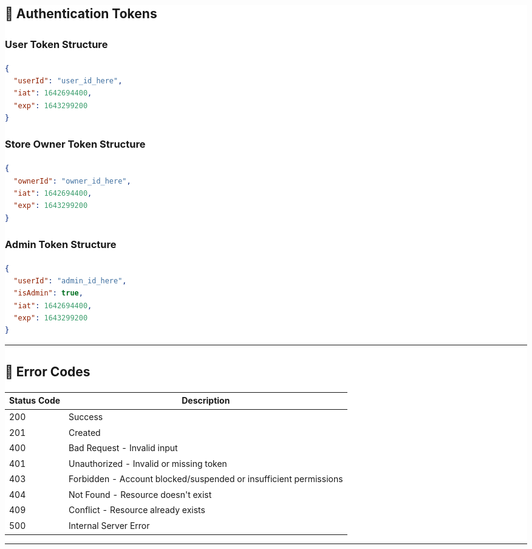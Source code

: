 
## 🔐 Authentication Tokens

### User Token Structure
```json
{
  "userId": "user_id_here",
  "iat": 1642694400,
  "exp": 1643299200
}
```

### Store Owner Token Structure
```json
{
  "ownerId": "owner_id_here",
  "iat": 1642694400,
  "exp": 1643299200
}
```

### Admin Token Structure
```json
{
  "userId": "admin_id_here",
  "isAdmin": true,
  "iat": 1642694400,
  "exp": 1643299200
}
```

---

## 🚨 Error Codes

| Status Code | Description |
|-------------|-------------|
| 200 | Success |
| 201 | Created |
| 400 | Bad Request - Invalid input |
| 401 | Unauthorized - Invalid or missing token |
| 403 | Forbidden - Account blocked/suspended or insufficient permissions |
| 404 | Not Found - Resource doesn't exist |
| 409 | Conflict - Resource already exists |
| 500 | Internal Server Error |

---